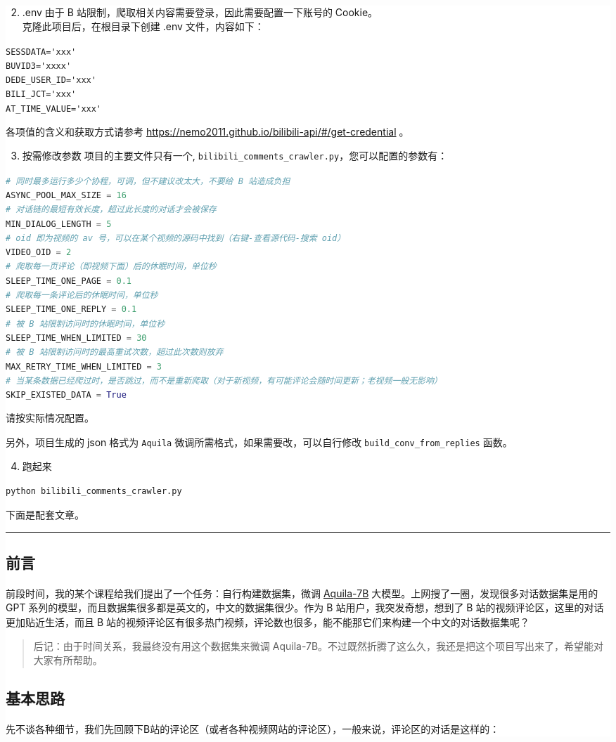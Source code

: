 2. .env
由于 B 站限制，爬取相关内容需要登录，因此需要配置一下账号的 Cookie。  
克隆此项目后，在根目录下创建 .env 文件，内容如下：
```
SESSDATA='xxx'
BUVID3='xxxx'
DEDE_USER_ID='xxx'
BILI_JCT='xxx'
AT_TIME_VALUE='xxx'
```

各项值的含义和获取方式请参考 https://nemo2011.github.io/bilibili-api/#/get-credential 。

3. 按需修改参数
项目的主要文件只有一个, `bilibili_comments_crawler.py`，您可以配置的参数有：
```python
# 同时最多运行多少个协程，可调，但不建议改太大，不要给 B 站造成负担
ASYNC_POOL_MAX_SIZE = 16
# 对话链的最短有效长度，超过此长度的对话才会被保存
MIN_DIALOG_LENGTH = 5
# oid 即为视频的 av 号，可以在某个视频的源码中找到（右键-查看源代码-搜索 oid）
VIDEO_OID = 2
# 爬取每一页评论（即视频下面）后的休眠时间，单位秒
SLEEP_TIME_ONE_PAGE = 0.1
# 爬取每一条评论后的休眠时间，单位秒
SLEEP_TIME_ONE_REPLY = 0.1
# 被 B 站限制访问时的休眠时间，单位秒
SLEEP_TIME_WHEN_LIMITED = 30
# 被 B 站限制访问时的最高重试次数，超过此次数则放弃
MAX_RETRY_TIME_WHEN_LIMITED = 3
# 当某条数据已经爬过时，是否跳过，而不是重新爬取（对于新视频，有可能评论会随时间更新；老视频一般无影响）
SKIP_EXISTED_DATA = True
``` 

请按实际情况配置。

另外，项目生成的 json 格式为 `Aquila` 微调所需格式，如果需要改，可以自行修改 `build_conv_from_replies` 函数。

4. 跑起来
```bash
python bilibili_comments_crawler.py
```

下面是配套文章。

---

## 前言
前段时间，我的某个课程给我们提出了一个任务：自行构建数据集，微调 [Aquila-7B](https://model.baai.ac.cn/model-detail/100098) 大模型。上网搜了一圈，发现很多对话数据集是用的 GPT 系列的模型，而且数据集很多都是英文的，中文的数据集很少。作为 B 站用户，我突发奇想，想到了 B 站的视频评论区，这里的对话更加贴近生活，而且 B 站的视频评论区有很多热门视频，评论数也很多，能不能那它们来构建一个中文的对话数据集呢？

> 后记：由于时间关系，我最终没有用这个数据集来微调 Aquila-7B。不过既然折腾了这么久，我还是把这个项目写出来了，希望能对大家有所帮助。

## 基本思路
先不谈各种细节，我们先回顾下B站的评论区（或者各种视频网站的评论区），一般来说，评论区的对话是这样的：